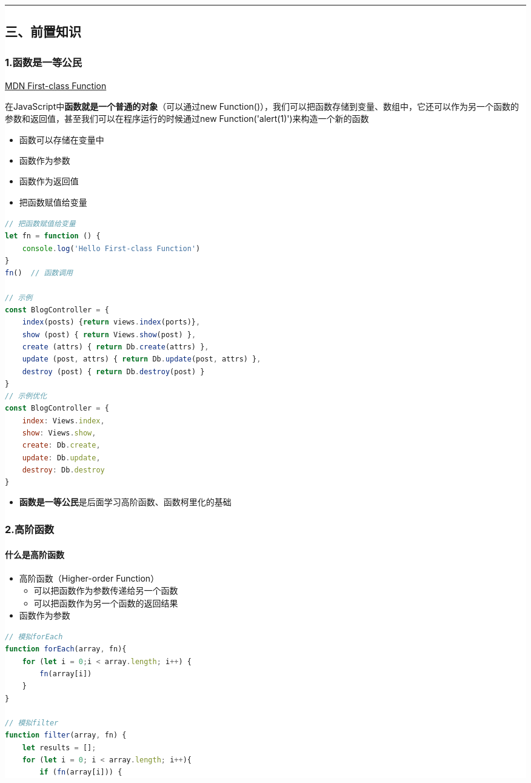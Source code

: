 ------

## 三、前置知识

### 1.函数是一等公民

[MDN First-class Function](https://developer.mozilla.org/zh-CN/docs/Glossary/First-class_Function)

在JavaScript中**函数就是一个普通的对象**（可以通过new Function()），我们可以把函数存储到变量、数组中，它还可以作为另一个函数的参数和返回值，甚至我们可以在程序运行的时候通过new Function('alert(1)')来构造一个新的函数

- 函数可以存储在变量中

- 函数作为参数
- 函数作为返回值
- 把函数赋值给变量

```javascript
// 把函数赋值给变量
let fn = function () {
    console.log('Hello First-class Function')
}
fn()  // 函数调用

// 示例
const BlogController = {
    index(posts) {return views.index(ports)},
    show (post) { return Views.show(post) },
	create (attrs) { return Db.create(attrs) },
	update (post, attrs) { return Db.update(post, attrs) },
	destroy (post) { return Db.destroy(post) }
}
// 示例优化
const BlogController = {
    index: Views.index,
    show: Views.show,
    create: Db.create,
    update: Db.update,
    destroy: Db.destroy
}
```

- **函数是一等公民**是后面学习高阶函数、函数柯里化的基础

### 2.高阶函数

#### 什么是高阶函数

- 高阶函数（Higher-order Function）
  - 可以把函数作为参数传递给另一个函数
  - 可以把函数作为另一个函数的返回结果
- 函数作为参数

```javascript
// 模拟forEach
function forEach(array, fn){
    for (let i = 0;i < array.length; i++) {
        fn(array[i])
    }
}

// 模拟filter
function filter(array, fn) {
    let results = [];
    for (let i = 0; i < array.length; i++){
        if (fn(array[i])) {
```